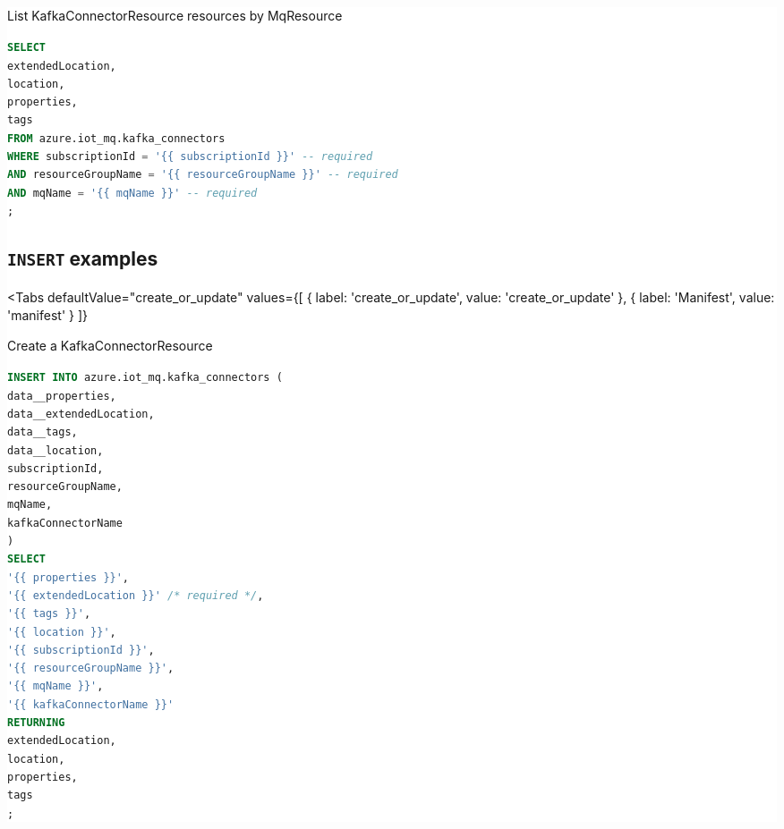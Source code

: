 <TabItem value="list_by_mq_resource">

List KafkaConnectorResource resources by MqResource

```sql
SELECT
extendedLocation,
location,
properties,
tags
FROM azure.iot_mq.kafka_connectors
WHERE subscriptionId = '{{ subscriptionId }}' -- required
AND resourceGroupName = '{{ resourceGroupName }}' -- required
AND mqName = '{{ mqName }}' -- required
;
```
</TabItem>
</Tabs>


## `INSERT` examples

<Tabs
    defaultValue="create_or_update"
    values={[
        { label: 'create_or_update', value: 'create_or_update' },
        { label: 'Manifest', value: 'manifest' }
    ]}
>
<TabItem value="create_or_update">

Create a KafkaConnectorResource

```sql
INSERT INTO azure.iot_mq.kafka_connectors (
data__properties,
data__extendedLocation,
data__tags,
data__location,
subscriptionId,
resourceGroupName,
mqName,
kafkaConnectorName
)
SELECT 
'{{ properties }}',
'{{ extendedLocation }}' /* required */,
'{{ tags }}',
'{{ location }}',
'{{ subscriptionId }}',
'{{ resourceGroupName }}',
'{{ mqName }}',
'{{ kafkaConnectorName }}'
RETURNING
extendedLocation,
location,
properties,
tags
;
```
</TabItem>
<TabItem value="manifest">
